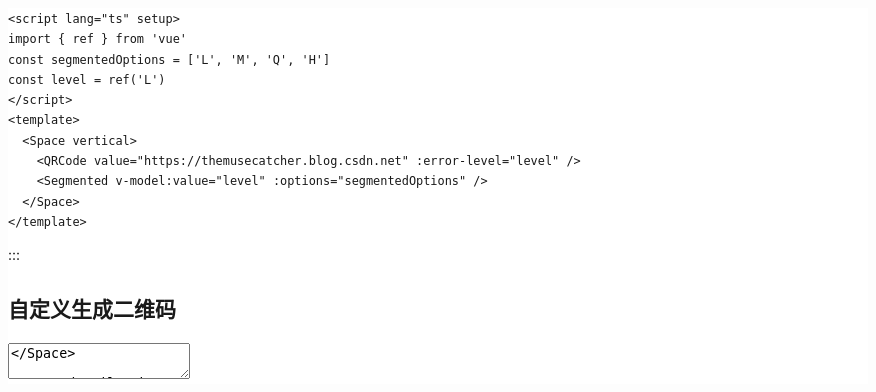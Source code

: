 ```vue
<script lang="ts" setup>
import { ref } from 'vue'
const segmentedOptions = ['L', 'M', 'Q', 'H']
const level = ref('L')
</script>
<template>
  <Space vertical>
    <QRCode value="https://themusecatcher.blog.csdn.net" :error-level="level" />
    <Segmented v-model:value="level" :options="segmentedOptions" />
  </Space>
</template>
```

:::

## 自定义生成二维码

<Space align="center" gap="large">
  <QRCode :value="value" />
  <Textarea v-model:value="value" :width="200" allowClear />
</Space>

::: details Show Code

```vue
<script setup lang="ts">
import { ref } from 'vue'
const value = ref('hello world')
</script>
<template>
  <Space align="center" gap="large">
    <QRCode :value="value" />
    <Textarea v-model:value="value" :width="200" allowClear />
  </Space>
</template>
```

:::

## APIs

### QRCode

| 参数 | 说明 | 类型 | 默认值 |
| :-- | :-- | :-- | :-- |
| value | 扫描后的文本或地址 | string | undefined |
| type | 二维码的渲染类型 | 'svg' &#124; 'canvas' &#124; 'image' | 'svg' |
| icon | 二维码中图片的地址 | string | undefined |
| size | 二维码大小，单位 `px` | number | 160 |
| iconSize | 二维码中图片的大小，单位 `px` | number | 40 |
| color | 二维码颜色，Value must be in `hex format` (十六进制颜色值) | string | '#000' |
| bgColor | 二维码背景色，Value must be in `hex format` (十六进制颜色值) | string | '#FFF' |
| bordered | 是否有边框 | boolean | true |
| borderColor | 边框颜色 | string | 'rgba(5, 5, 5, 0.06)' |
| scale | 缩放因子，每个 `black dots` 多少像素 | number | 8 |
| errorLevel | 二维码纠错等级 | 'L' &#124; 'M' &#124; 'Q' &#124; 'H' | 'H' |
